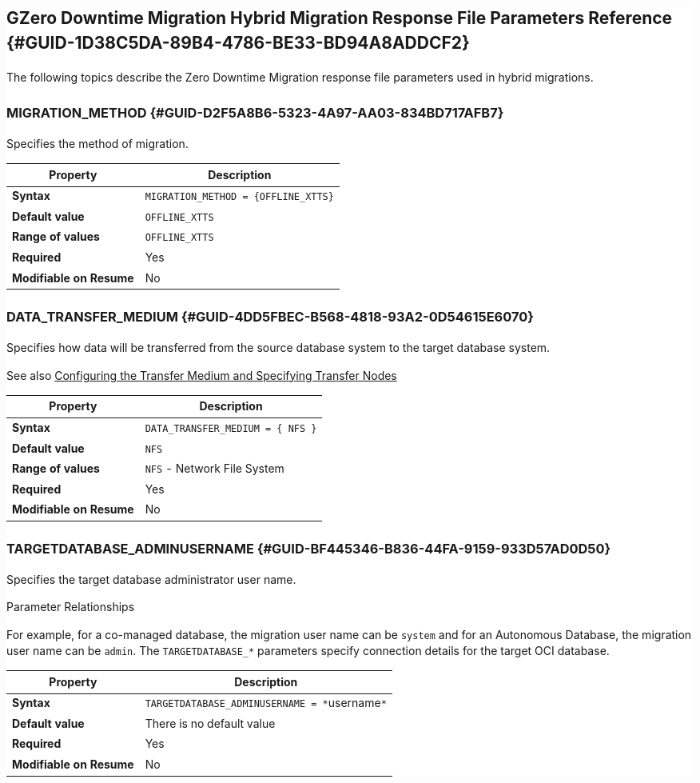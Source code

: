 ## GZero Downtime Migration Hybrid Migration Response File Parameters Reference {#GUID-1D38C5DA-89B4-4786-BE33-BD94A8ADDCF2}

The following topics describe the Zero Downtime Migration response file parameters used in hybrid migrations.

### MIGRATION_METHOD {#GUID-D2F5A8B6-5323-4A97-AA03-834BD717AFB7}

Specifies the method of migration.

Property | Description  
---|---  
**Syntax** |  `MIGRATION_METHOD = {OFFLINE_XTTS}`  
**Default value** |  `OFFLINE_XTTS`  
**Range of values** |  `OFFLINE_XTTS`  
**Required** |  Yes  
**Modifiable on Resume** |  No  

### DATA_TRANSFER_MEDIUM {#GUID-4DD5FBEC-B568-4818-93A2-0D54615E6070}

Specifies how data will be transferred from the source database system to the target database system.

See also [Configuring the Transfer Medium and Specifying Transfer Nodes](https://docs.oracle.com/pls/topic/lookup?ctx=en/database/oracle/zero-downtime-migration/21.5/zdmug&id=ZDMUG-GUID-3580F7B3-03A5-4ADA-9C2F-FEADF9E125A7)

Property | Description  
---|---  
**Syntax** |  `DATA_TRANSFER_MEDIUM = { NFS }`  
**Default value** |  `NFS`  
**Range of values** |  `NFS` \- Network File System   
**Required** |  Yes  
**Modifiable on Resume** |  No  

### TARGETDATABASE_ADMINUSERNAME {#GUID-BF445346-B836-44FA-9159-933D57AD0D50}

Specifies the target database administrator user name.

Parameter Relationships

For example, for a co-managed database, the migration user name can be `system` and for an Autonomous Database, the migration user name can be `admin`. The `TARGETDATABASE_*` parameters specify connection details for the target OCI database. 

Property | Description  
---|---  
**Syntax** |  `TARGETDATABASE_ADMINUSERNAME = *`username`*`  
**Default value** |  There is no default value  
**Required** |  Yes  
**Modifiable on Resume** |  No  
